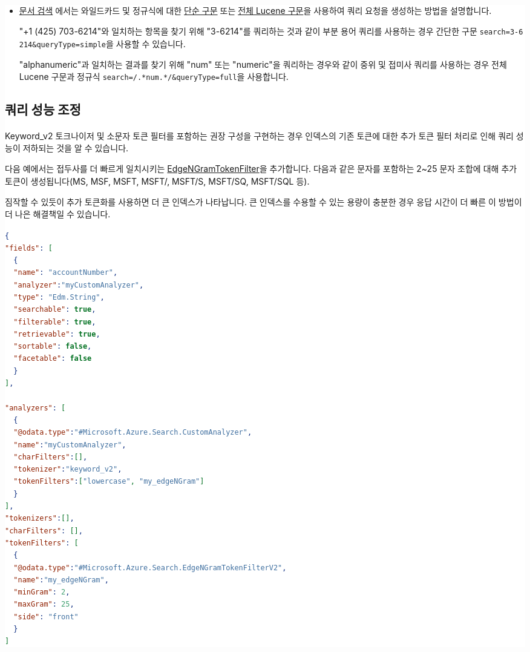 + [문서 검색](/rest/api/searchservice/search-documents) 에서는 와일드카드 및 정규식에 대한 [단순 구문](query-simple-syntax.md) 또는 [전체 Lucene 구문](query-lucene-syntax.md)을 사용하여 쿼리 요청을 생성하는 방법을 설명합니다.

  "+1 (425) 703-6214"와 일치하는 항목을 찾기 위해 "3-6214"를 쿼리하는 것과 같이 부분 용어 쿼리를 사용하는 경우 간단한 구문 `search=3-6214&queryType=simple`을 사용할 수 있습니다.

  "alphanumeric"과 일치하는 결과를 찾기 위해 "num" 또는 "numeric"을 쿼리하는 경우와 같이 중위 및 접미사 쿼리를 사용하는 경우 전체 Lucene 구문과 정규식 `search=/.*num.*/&queryType=full`을 사용합니다.

## <a name="tune-query-performance"></a>쿼리 성능 조정

Keyword_v2 토크나이저 및 소문자 토큰 필터를 포함하는 권장 구성을 구현하는 경우 인덱스의 기존 토큰에 대한 추가 토큰 필터 처리로 인해 쿼리 성능이 저하되는 것을 알 수 있습니다. 

다음 예에서는 접두사를 더 빠르게 일치시키는 [EdgeNGramTokenFilter](https://lucene.apache.org/core/6_6_1/analyzers-common/org/apache/lucene/analysis/ngram/EdgeNGramTokenizer.html)을 추가합니다. 다음과 같은 문자를 포함하는 2~25 문자 조합에 대해 추가 토큰이 생성됩니다(MS, MSF, MSFT, MSFT/, MSFT/S, MSFT/SQ, MSFT/SQL 등). 

짐작할 수 있듯이 추가 토큰화를 사용하면 더 큰 인덱스가 나타납니다. 큰 인덱스를 수용할 수 있는 용량이 충분한 경우 응답 시간이 더 빠른 이 방법이 더 나은 해결책일 수 있습니다.

```json
{
"fields": [
  {
  "name": "accountNumber",
  "analyzer":"myCustomAnalyzer",
  "type": "Edm.String",
  "searchable": true,
  "filterable": true,
  "retrievable": true,
  "sortable": false,
  "facetable": false
  }
],

"analyzers": [
  {
  "@odata.type":"#Microsoft.Azure.Search.CustomAnalyzer",
  "name":"myCustomAnalyzer",
  "charFilters":[],
  "tokenizer":"keyword_v2",
  "tokenFilters":["lowercase", "my_edgeNGram"]
  }
],
"tokenizers":[],
"charFilters": [],
"tokenFilters": [
  {
  "@odata.type":"#Microsoft.Azure.Search.EdgeNGramTokenFilterV2",
  "name":"my_edgeNGram",
  "minGram": 2,
  "maxGram": 25,
  "side": "front"
  }
]
```
